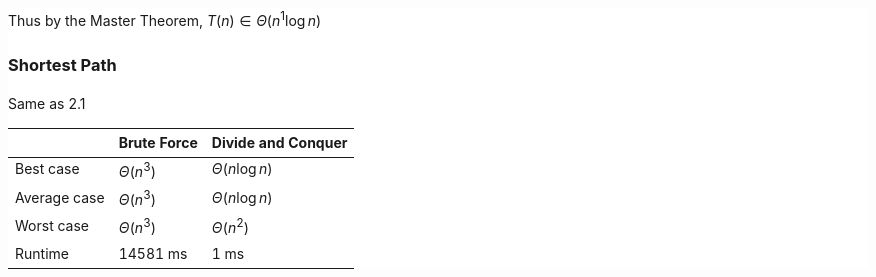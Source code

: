 Thus by the Master Theorem, $T(n) \in \Theta(n^1 \log n)$

### Shortest Path

Same as 2.1

|              | Brute Force   | Divide and Conquer |
| ------------ | ------------- | ------------------ |
| Best case    | $\Theta(n^3)$ | $\Theta(n \log n)$ |
| Average case | $\Theta(n^3)$ | $\Theta(n \log n)$ |
| Worst case   | $\Theta(n^3)$ | $\Theta(n^2)$      |
| Runtime      | 14581 ms      | 1 ms               |
